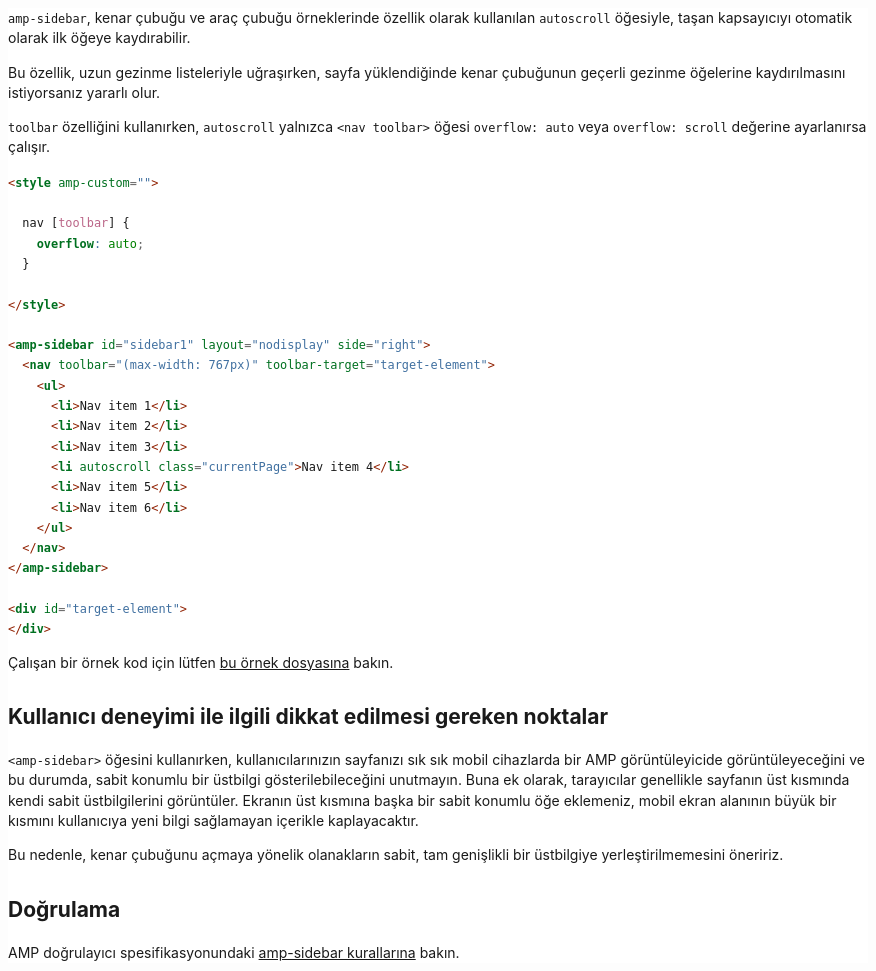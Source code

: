 `amp-sidebar`, kenar çubuğu ve araç çubuğu örneklerinde özellik olarak kullanılan `autoscroll` öğesiyle, taşan kapsayıcıyı otomatik olarak ilk öğeye kaydırabilir.

Bu özellik, uzun gezinme listeleriyle uğraşırken, sayfa yüklendiğinde kenar çubuğunun geçerli gezinme öğelerine kaydırılmasını istiyorsanız yararlı olur.

`toolbar` özelliğini kullanırken, `autoscroll` yalnızca `<nav toolbar>` öğesi `overflow: auto` veya `overflow: scroll` değerine ayarlanırsa çalışır.

```html
<style amp-custom="">

  nav [toolbar] {
    overflow: auto;
  }

</style>

<amp-sidebar id="sidebar1" layout="nodisplay" side="right">
  <nav toolbar="(max-width: 767px)" toolbar-target="target-element">
    <ul>
      <li>Nav item 1</li>
      <li>Nav item 2</li>
      <li>Nav item 3</li>
      <li autoscroll class="currentPage">Nav item 4</li>
      <li>Nav item 5</li>
      <li>Nav item 6</li>
    </ul>
  </nav>
</amp-sidebar>

<div id="target-element">
</div>

```

Çalışan bir örnek kod için lütfen [bu örnek dosyasına](https://github.com/ampproject/amphtml/blob/master/examples/amp-sidebar-autoscroll.amp.html) bakın.

## Kullanıcı deneyimi ile ilgili dikkat edilmesi gereken noktalar <a name="ux-considerations"></a>

`<amp-sidebar>` öğesini kullanırken, kullanıcılarınızın sayfanızı sık sık mobil cihazlarda bir AMP görüntüleyicide görüntüleyeceğini ve bu durumda, sabit konumlu bir üstbilgi gösterilebileceğini unutmayın. Buna ek olarak, tarayıcılar genellikle sayfanın üst kısmında kendi sabit üstbilgilerini görüntüler. Ekranın üst kısmına başka bir sabit konumlu öğe eklemeniz, mobil ekran alanının büyük bir kısmını kullanıcıya yeni bilgi sağlamayan içerikle kaplayacaktır.

Bu nedenle, kenar çubuğunu açmaya yönelik olanakların sabit, tam genişlikli bir üstbilgiye yerleştirilmemesini öneririz.

## Doğrulama <a name="validation"></a>

AMP doğrulayıcı spesifikasyonundaki [amp-sidebar kurallarına](https://github.com/ampproject/amphtml/blob/master/extensions/amp-sidebar/validator-amp-sidebar.protoascii) bakın.

